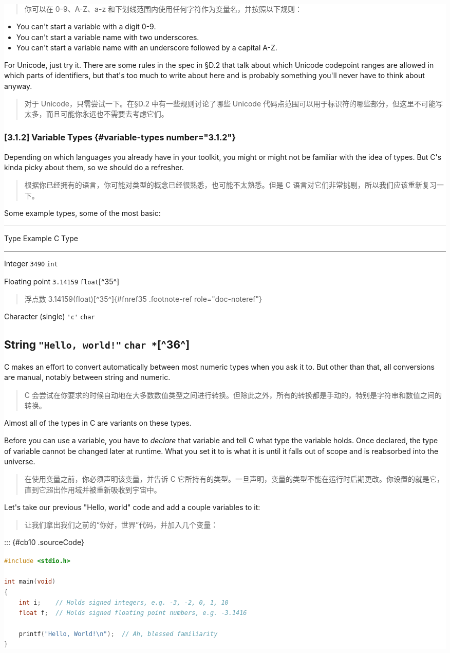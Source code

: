 > 你可以在 0-9、A-Z、a-z 和下划线范围内使用任何字符作为变量名，并按照以下规则：

- You can't start a variable with a digit 0-9.
- You can't start a variable name with two underscores.
- You can't start a variable name with an underscore followed by a capital A-Z.

For Unicode, just try it. There are some rules in the spec in §D.2 that talk about which Unicode codepoint ranges are allowed in which parts of identifiers, but that's too much to write about here and is probably something you'll never have to think about anyway.

> 对于 Unicode，只需尝试一下。在§D.2 中有一些规则讨论了哪些 Unicode 代码点范围可以用于标识符的哪些部分，但这里不可能写太多，而且可能你永远也不需要去考虑它们。

### [3.1.2] Variable Types {#variable-types number="3.1.2"}

Depending on which languages you already have in your toolkit, you might or might not be familiar with the idea of types. But C's kinda picky about them, so we should do a refresher.

> 根据你已经拥有的语言，你可能对类型的概念已经很熟悉，也可能不太熟悉。但是 C 语言对它们非常挑剔，所以我们应该重新复习一下。

Some example types, some of the most basic:

---

Type Example C Type

---

Integer `3490` `int`

Floating point `3.14159` `float`[^35^]

> 浮点数 3.14159(float)[^35^]{#fnref35 .footnote-ref role="doc-noteref"}

Character (single) `'c'` `char`

## String `"Hello, world!"` `char *`[^36^]

C makes an effort to convert automatically between most numeric types when you ask it to. But other than that, all conversions are manual, notably between string and numeric.

> C 会尝试在你要求的时候自动地在大多数数值类型之间进行转换。但除此之外，所有的转换都是手动的，特别是字符串和数值之间的转换。

Almost all of the types in C are variants on these types.

Before you can use a variable, you have to _declare_ that variable and tell C what type the variable holds. Once declared, the type of variable cannot be changed later at runtime. What you set it to is what it is until it falls out of scope and is reabsorbed into the universe.

> 在使用变量之前，你必须声明该变量，并告诉 C 它所持有的类型。一旦声明，变量的类型不能在运行时后期更改。你设置的就是它，直到它超出作用域并被重新吸收到宇宙中。

Let's take our previous "Hello, world" code and add a couple variables to it:

> 让我们拿出我们之前的“你好，世界”代码，并加入几个变量：

::: {#cb10 .sourceCode}

```c
#include <stdio.h>

int main(void)
{
    int i;    // Holds signed integers, e.g. -3, -2, 0, 1, 10
    float f;  // Holds signed floating point numbers, e.g. -3.1416

    printf("Hello, World!\n");  // Ah, blessed familiarity
}
```

